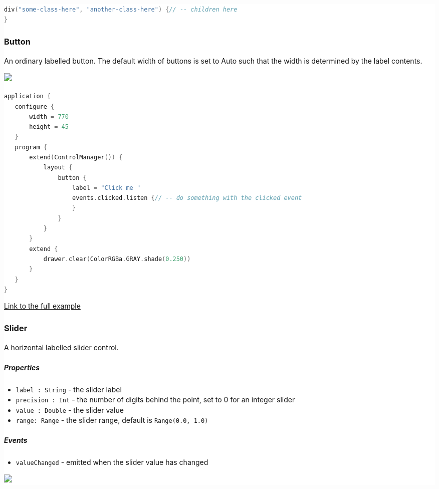  ```kotlin
div("some-class-here", "another-class-here") {// -- children here
}
``` 
 
 ### Button
An ordinary labelled button.
The default width of buttons is set to Auto such that the width is determined by the label contents. 
 
 <img src="media/ui-006.png"/> 
 
 ```kotlin
application {
    configure {
        width = 770
        height = 45
    }
    program {
        extend(ControlManager()) {
            layout {
                button {
                    label = "Click me "
                    events.clicked.listen {// -- do something with the clicked event
                    }
                }
            }
        }
        extend {
            drawer.clear(ColorRGBa.GRAY.shade(0.250))
        }
    }
}
``` 
 
 [Link to the full example](https://github.com/openrndr/openrndr-examples/blob/master/src/main/kotlin/examples/07_Interaction/C04UserInterfaces002.kt) 
 
 ### Slider

A horizontal labelled slider control.

##### Properties
 * `label : String` - the slider label
 * `precision : Int` - the number of digits behind the point, set to 0 for an integer slider
 * `value : Double` - the slider value
 * `range: Range` - the slider range, default is `Range(0.0, 1.0)`

##### Events
* `valueChanged` - emitted when the slider value has changed 
 
 <img src="media/ui-007.png"/> 
 